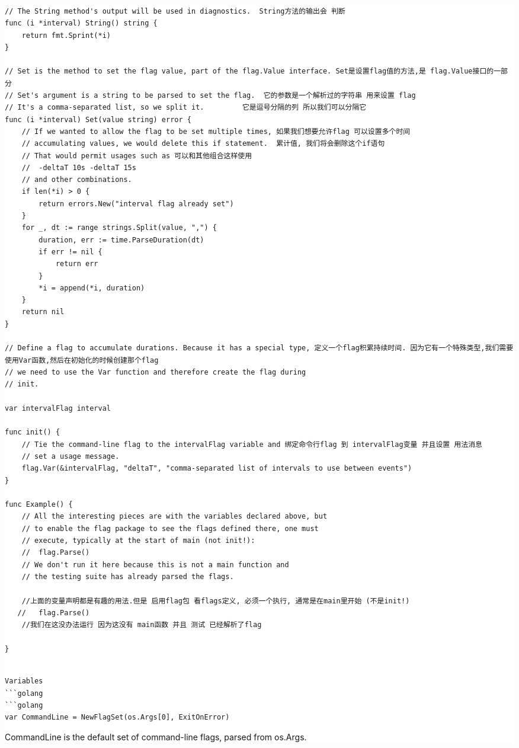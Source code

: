 ```golang
// The String method's output will be used in diagnostics.	String方法的输出会 判断
func (i *interval) String() string {
    return fmt.Sprint(*i)
}

// Set is the method to set the flag value, part of the flag.Value interface. Set是设置flag值的方法,是 flag.Value接口的一部分
// Set's argument is a string to be parsed to set the flag.	 它的参数是一个解析过的字符串 用来设置 flag			
// It's a comma-separated list, so we split it.			它是逗号分隔的列 所以我们可以分隔它
func (i *interval) Set(value string) error {
    // If we wanted to allow the flag to be set multiple times, 如果我们想要允许flag 可以设置多个时间
    // accumulating values, we would delete this if statement.  累计值, 我们将会删除这个if语句
    // That would permit usages such as	可以和其他组合这样使用
    //	-deltaT 10s -deltaT 15s
    // and other combinations. 
    if len(*i) > 0 {
        return errors.New("interval flag already set")
    }
    for _, dt := range strings.Split(value, ",") {
        duration, err := time.ParseDuration(dt)
        if err != nil {
            return err
        }
        *i = append(*i, duration)
    }
    return nil
}

// Define a flag to accumulate durations. Because it has a special type, 定义一个flag积累持续时间. 因为它有一个特殊类型,我们需要使用Var函数,然后在初始化的时候创建那个flag
// we need to use the Var function and therefore create the flag during
// init.

var intervalFlag interval

func init() {
    // Tie the command-line flag to the intervalFlag variable and 绑定命令行flag 到 intervalFlag变量 并且设置 用法消息
    // set a usage message.
    flag.Var(&intervalFlag, "deltaT", "comma-separated list of intervals to use between events")
}

func Example() {
    // All the interesting pieces are with the variables declared above, but
    // to enable the flag package to see the flags defined there, one must
    // execute, typically at the start of main (not init!):
    //	flag.Parse()
    // We don't run it here because this is not a main function and
    // the testing suite has already parsed the flags.
    
    //上面的变量声明都是有趣的用法.但是 启用flag包 看flags定义, 必须一个执行, 通常是在main里开始 (不是init!)
   //	flag.Parse()
    //我们在这没办法运行 因为这没有 main函数 并且 测试 已经解析了flag
	    
}
```
```

Variables
```golang
```golang
var CommandLine = NewFlagSet(os.Args[0], ExitOnError)
```
CommandLine is the default set of command-line flags, parsed from os.Args. 